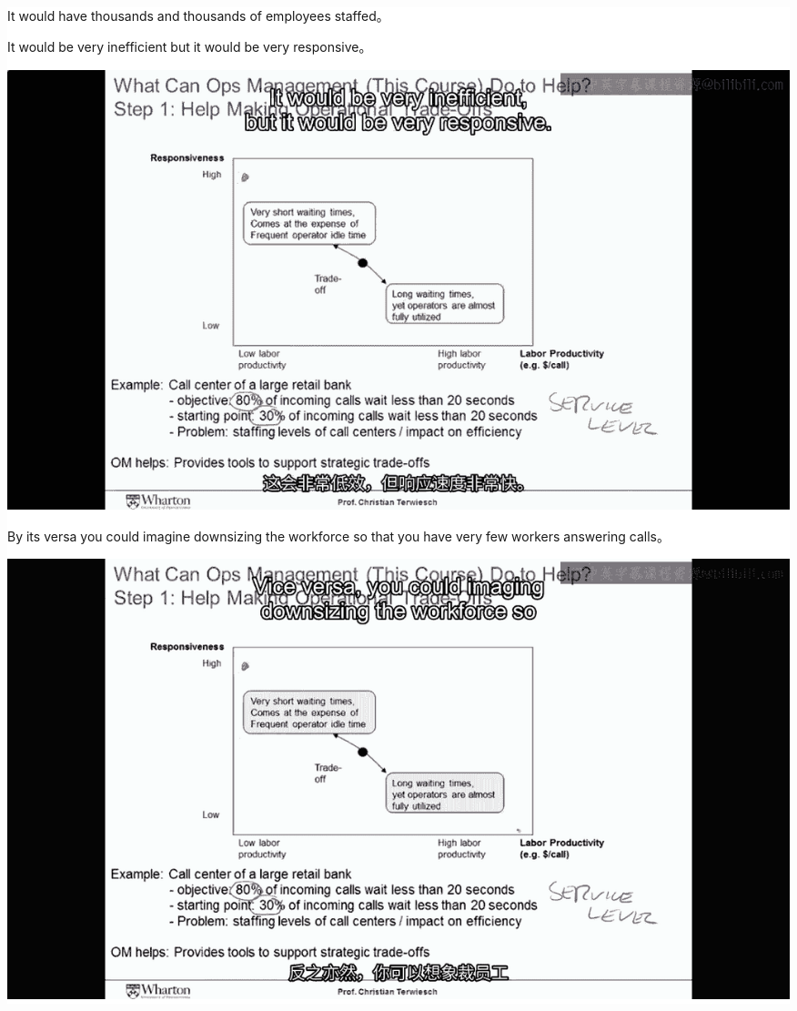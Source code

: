 It would have thousands and thousands of employees staffed。

It would be very inefficient but it would be very responsive。

![](img/4f7637e8d532e287c38ab5cdc5c173be_15.png)

By its versa you could imagine downsizing the workforce so that you have very few workers answering calls。

![](img/4f7637e8d532e287c38ab5cdc5c173be_17.png)
